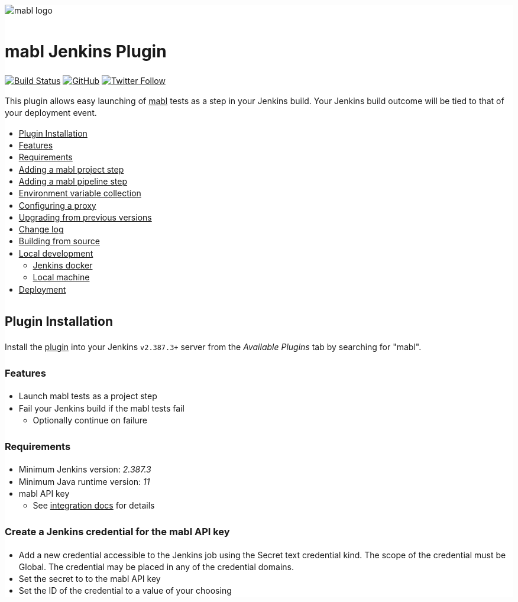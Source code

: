 ![mabl logo](https://avatars3.githubusercontent.com/u/25963599?s=100&v=4)
# mabl Jenkins Plugin
[![Build Status](https://ci.jenkins.io/buildStatus/icon?job=Plugins/mabl-integration-plugin/main)](https://ci.jenkins.io/job/Plugins/job/mabl-integration-plugin/job/main/) [![GitHub](https://img.shields.io/github/license/jenkinsci/mabl-integration-plugin)](https://github.com/jenkinsci/mabl-integration-plugin/blob/main/LICENSE) [![Twitter Follow](https://img.shields.io/twitter/follow/mablhq)](https://twitter.com/mablhq)

This plugin allows easy launching of [mabl](https://www.mabl.com) tests as a step in your Jenkins build. Your Jenkins build outcome will be tied to that of your deployment event.

  * [Plugin Installation](#plugin-installation)
  * [Features](#features)
  * [Requirements](#requirements)
  * [Adding a mabl project step](#adding-a-mabl-project-step)
  * [Adding a mabl pipeline step](#adding-a-mabl-pipeline-step)
  * [Environment variable collection](#environment-variable-collection)
  * [Configuring a proxy](#configuring-a-proxy)
  * [Upgrading from previous versions](#upgrading-from-previous-versions)
  * [Change log](#change-log)
  * [Building from source](#building-from-source)
  * [Local development](#local-development)
      * [Jenkins docker](#jenkins-docker)
      * [Local machine](#local-machine)
  * [Deployment](#deployment)

## Plugin Installation
Install the [plugin](https://plugins.jenkins.io/mabl-integration) into your Jenkins `v2.387.3+` server from the *Available Plugins* tab by searching for "mabl".

### Features

-   Launch mabl tests as a project step
-   Fail your Jenkins build if the mabl tests fail
    -   Optionally continue on failure

### Requirements

-   Minimum Jenkins version: *2.387.3*
-   Minimum Java runtime version: *11*
-   mabl API key
    -   See [integration
        docs](https://help.mabl.com/v1.0/docs/integrating-mabl-with-your-cicd-workflow#section-the-mabl-deployment-events-api)
        for details  

### Create a Jenkins credential for the mabl API key

-   Add a new credential accessible to the Jenkins job using the Secret text
    credential kind. The scope of the credential must be Global. The credential
    may be placed in any of the credential domains.
-   Set the secret to to the mabl API key
-   Set the ID of the credential to a value of your choosing
